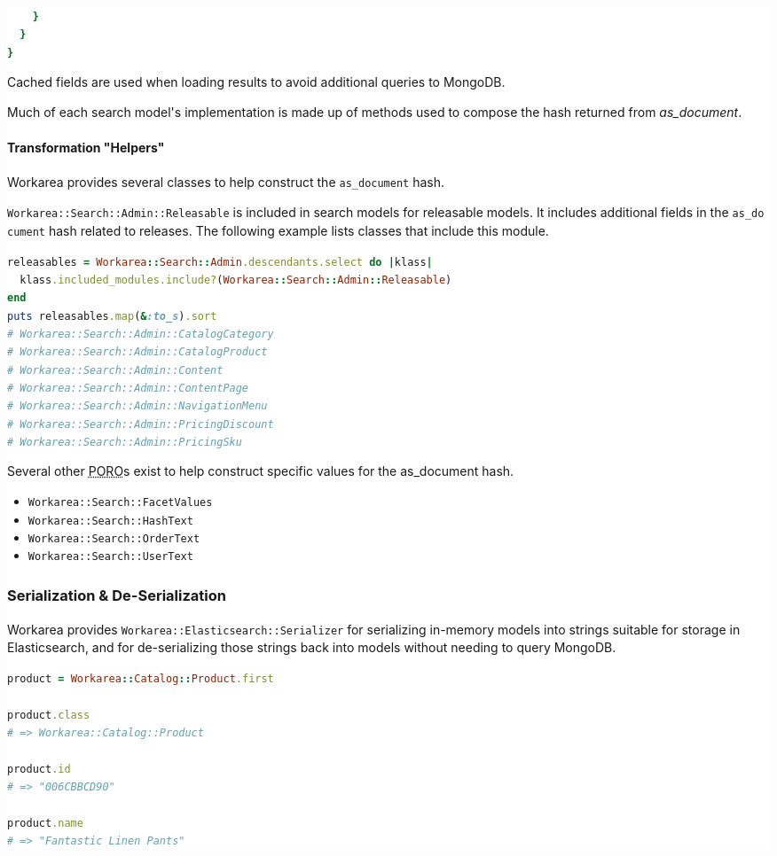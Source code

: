 ```ruby
    }
  }
}
```

Cached fields are used when loading results to avoid additional queries to MongoDB.

Much of each search model's implementation is made up of methods used to compose the hash returned from _as\_document_.

#### Transformation "Helpers"

Workarea provides several classes to help construct the `as_document` hash.

`Workarea::Search::Admin::Releasable` is included in search models for releasable models. It includes additional fields in the `as_document` hash related to releases. The following example lists classes that include this module.

```ruby
releasables = Workarea::Search::Admin.descendants.select do |klass|
  klass.included_modules.include?(Workarea::Search::Admin::Releasable)
end
puts releasables.map(&:to_s).sort
# Workarea::Search::Admin::CatalogCategory
# Workarea::Search::Admin::CatalogProduct
# Workarea::Search::Admin::Content
# Workarea::Search::Admin::ContentPage
# Workarea::Search::Admin::NavigationMenu
# Workarea::Search::Admin::PricingDiscount
# Workarea::Search::Admin::PricingSku
```

Several other <abbr title="plain old Ruby object">PORO</abbr>s exist to help construct specific values for the as\_document hash.

- `Workarea::Search::FacetValues`
- `Workarea::Search::HashText`
- `Workarea::Search::OrderText`
- `Workarea::Search::UserText`

### Serialization & De-Serialization

Workarea provides `Workarea::Elasticsearch::Serializer` for serializing in-memory models into strings suitable for storage in Elasticsearch, and for de-serializing those strings back into models without needing to query MongoDB.

```ruby
product = Workarea::Catalog::Product.first

product.class
# => Workarea::Catalog::Product

product.id
# => "006CBBCD90"

product.name
# => "Fantastic Linen Pants"
```
